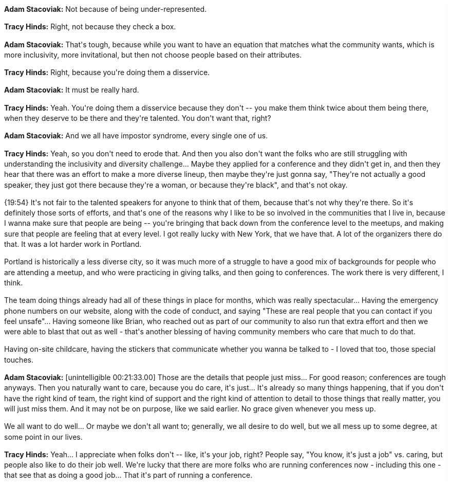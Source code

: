 **Adam Stacoviak:** Not because of being under-represented.

**Tracy Hinds:** Right, not because they check a box.

**Adam Stacoviak:** That's tough, because while you want to have an equation that matches what the community wants, which is more inclusivity, more invitational, but then not choose people based on their attributes.

**Tracy Hinds:** Right, because you're doing them a disservice.

**Adam Stacoviak:** It must be really hard.

**Tracy Hinds:** Yeah. You're doing them a disservice because they don't -- you make them think twice about them being there, when they deserve to be there and they're talented. You don't want that, right?

**Adam Stacoviak:** And we all have impostor syndrome, every single one of us.

**Tracy Hinds:** Yeah, so you don't need to erode that. And then you also don't want the folks who are still struggling with understanding the inclusivity and diversity challenge... Maybe they applied for a conference and they didn't get in, and then they hear that there was an effort to make a more diverse lineup, then maybe they're just gonna say, "They're not actually a good speaker, they just got there because they're a woman, or because they're black", and that's not okay.

\{19:54\} It's not fair to the talented speakers for anyone to think that of them, because that's not why they're there. So it's definitely those sorts of efforts, and that's one of the reasons why I like to be so involved in the communities that I live in, because I wanna make sure that people are being -- you're bringing that back down from the conference level to the meetups, and making sure that people are feeling that at every level. I got really lucky with New York, that we have that. A lot of the organizers there do that. It was a lot harder work in Portland.

Portland is historically a less diverse city, so it was much more of a struggle to have a good mix of backgrounds for people who are attending a meetup, and who were practicing in giving talks, and then going to conferences. The work there is very different, I think.

The team doing things already had all of these things in place for months, which was really spectacular... Having the emergency phone numbers on our website, along with the code of conduct, and saying "These are real people that you can contact if you feel unsafe"... Having someone like Brian, who reached out as part of our community to also run that extra effort and then we were able to blast that out as well - that's another blessing of having community members who care that much to do that.

Having on-site childcare, having the stickers that communicate whether you wanna be talked to - I loved that too, those special touches.

**Adam Stacoviak:** \[unintelligible 00:21:33.00\] Those are the details that people just miss... For good reason; conferences are tough anyways. Then you naturally want to care, because you do care, it's just... It's already so many things happening, that if you don't have the right kind of team, the right kind of support and the right kind of attention to detail to those things that really matter, you will just miss them. And it may not be on purpose, like we said earlier. No grace given whenever you mess up.

We all want to do well... Or maybe we don't all want to; generally, we all desire to do well, but we all mess up to some degree, at some point in our lives.

**Tracy Hinds:** Yeah... I appreciate when folks don't -- like, it's your job, right? People say, "You know, it's just a job" vs. caring, but people also like to do their job well. We're lucky that there are more folks who are running conferences now - including this one - that see that as doing a good job... That it's part of running a conference.
